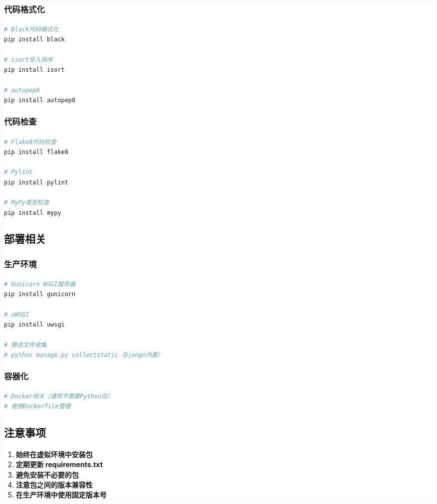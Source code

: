 ### 代码格式化

```bash
# Black代码格式化
pip install black

# isort导入排序
pip install isort

# autopep8
pip install autopep8
```

### 代码检查

```bash
# Flake8代码检查
pip install flake8

# Pylint
pip install pylint

# MyPy类型检查
pip install mypy
```

## 部署相关

### 生产环境

```bash
# Gunicorn WSGI服务器
pip install gunicorn

# uWSGI
pip install uwsgi

# 静态文件收集
# python manage.py collectstatic（Django内置）
```

### 容器化

```bash
# Docker相关（通常不需要Python包）
# 使用Dockerfile管理
```

## 注意事项

1. **始终在虚拟环境中安装包**
2. **定期更新 requirements.txt**
3. **避免安装不必要的包**
4. **注意包之间的版本兼容性**
5. **在生产环境中使用固定版本号**
